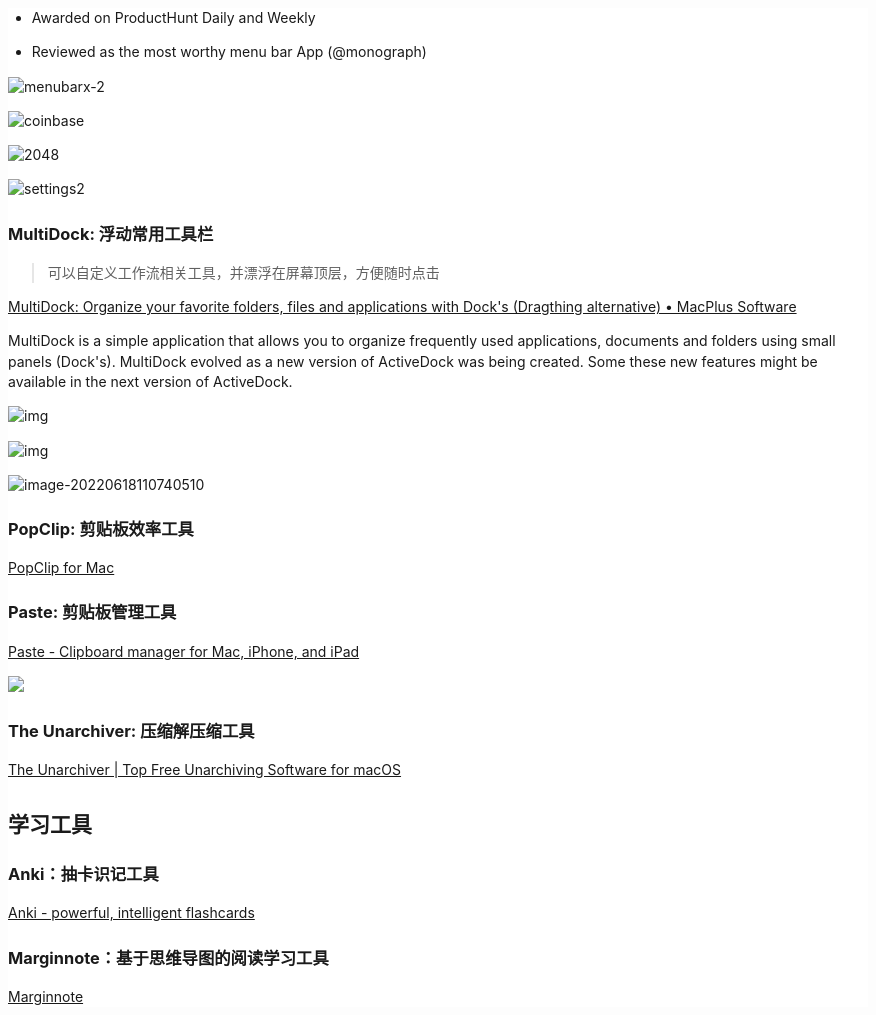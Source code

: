 * Awarded on ProductHunt Daily and Weekly

* Reviewed as the most worthy menu bar App (@monograph)

![menubarx-2](https://raw.githubusercontent.com/KuanHsiaoKuo/writing_materials/main/imgs/menubarx-2.png)

![coinbase](https://raw.githubusercontent.com/KuanHsiaoKuo/writing_materials/main/imgs/coinbase.png)

![2048](https://raw.githubusercontent.com/KuanHsiaoKuo/writing_materials/main/imgs/2048.png)

![settings2](https://raw.githubusercontent.com/KuanHsiaoKuo/writing_materials/main/imgs/settings2.png)

### MultiDock: 浮动常用工具栏

> 可以自定义工作流相关工具，并漂浮在屏幕顶层，方便随时点击

[MultiDock: Organize your favorite folders, files and applications with Dock's (Dragthing alternative) • MacPlus Software](https://noteifyapp.com/multidock/)

MultiDock is a simple application that allows you to organize frequently used applications, documents and folders using small panels (Dock's). MultiDock evolved as a new version of ActiveDock was being created. Some these new features might be available in the next version of ActiveDock.

![img](https://raw.githubusercontent.com/KuanHsiaoKuo/writing_materials/main/imgs/MultiDock-Mac-Medium-1024x592.jpg)

![img](https://raw.githubusercontent.com/KuanHsiaoKuo/writing_materials/main/imgs/MultiDock-Panel-Settings.png)

![image-20220618110740510](https://raw.githubusercontent.com/KuanHsiaoKuo/writing_materials/main/imgs/image-20220618110740510.png)

### PopClip: 剪贴板效率工具

[PopClip for Mac](https://pilotmoon.com/popclip/)

### Paste: 剪贴板管理工具

[Paste - Clipboard manager for Mac, iPhone, and iPad](https://pasteapp.io/)

![](https://pasteapp.io/_next/image?url=%2Fimages%2Fpaste-mac-icon.png&w=384&q=75)

### The Unarchiver: 压缩解压缩工具

[The Unarchiver | Top Free Unarchiving Software for macOS](https://theunarchiver.com/)

## 学习工具

### Anki：抽卡识记工具

[Anki - powerful, intelligent flashcards](https://apps.ankiweb.net/)

### Marginnote：基于思维导图的阅读学习工具

[Marginnote](https://www.marginnote.com/)
